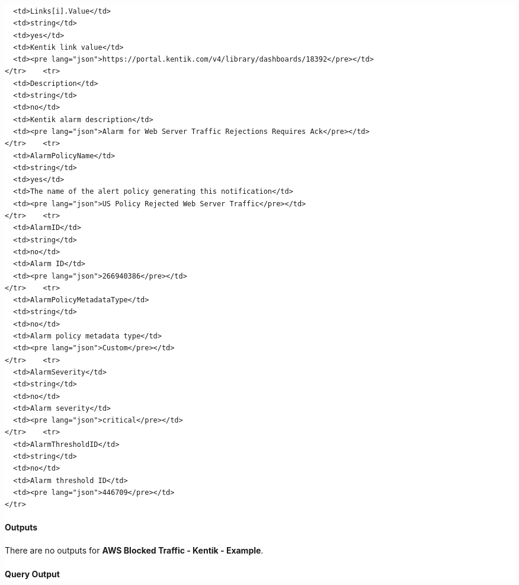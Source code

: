       <td>Links[i].Value</td>
      <td>string</td>
      <td>yes</td>
      <td>Kentik link value</td>
      <td><pre lang="json">https://portal.kentik.com/v4/library/dashboards/18392</pre></td>
    </tr>    <tr>
      <td>Description</td>
      <td>string</td>
      <td>no</td>
      <td>Kentik alarm description</td>
      <td><pre lang="json">Alarm for Web Server Traffic Rejections Requires Ack</pre></td>
    </tr>    <tr>
      <td>AlarmPolicyName</td>
      <td>string</td>
      <td>yes</td>
      <td>The name of the alert policy generating this notification</td>
      <td><pre lang="json">US Policy Rejected Web Server Traffic</pre></td>
    </tr>    <tr>
      <td>AlarmID</td>
      <td>string</td>
      <td>no</td>
      <td>Alarm ID</td>
      <td><pre lang="json">266940386</pre></td>
    </tr>    <tr>
      <td>AlarmPolicyMetadataType</td>
      <td>string</td>
      <td>no</td>
      <td>Alarm policy metadata type</td>
      <td><pre lang="json">Custom</pre></td>
    </tr>    <tr>
      <td>AlarmSeverity</td>
      <td>string</td>
      <td>no</td>
      <td>Alarm severity</td>
      <td><pre lang="json">critical</pre></td>
    </tr>    <tr>
      <td>AlarmThresholdID</td>
      <td>string</td>
      <td>no</td>
      <td>Alarm threshold ID</td>
      <td><pre lang="json">446709</pre></td>
    </tr>
  </tbody>
</table>



#### Outputs

There are no outputs for **AWS Blocked Traffic - Kentik - Example**.


#### Query Output
